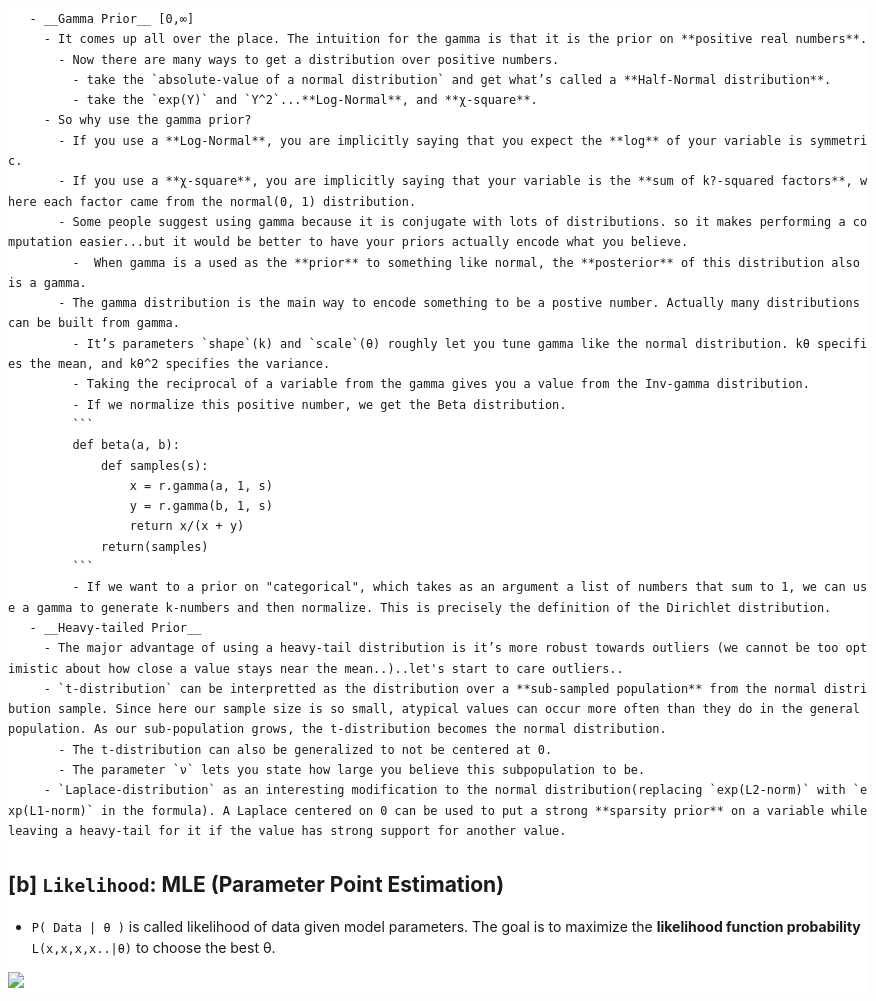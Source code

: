        - __Gamma Prior__ [0,∞]
         - It comes up all over the place. The intuition for the gamma is that it is the prior on **positive real numbers**. 
           - Now there are many ways to get a distribution over positive numbers.
             - take the `absolute-value of a normal distribution` and get what’s called a **Half-Normal distribution**. 
             - take the `exp(Y)` and `Y^2`...**Log-Normal**, and **χ-square**. 
         - So why use the gamma prior? 
           - If you use a **Log-Normal**, you are implicitly saying that you expect the **log** of your variable is symmetric.
           - If you use a **χ-square**, you are implicitly saying that your variable is the **sum of k?-squared factors**, where each factor came from the normal(0, 1) distribution.
           - Some people suggest using gamma because it is conjugate with lots of distributions. so it makes performing a computation easier...but it would be better to have your priors actually encode what you believe. 
             -  When gamma is a used as the **prior** to something like normal, the **posterior** of this distribution also is a gamma. 
           - The gamma distribution is the main way to encode something to be a postive number. Actually many distributions can be built from gamma.
             - It’s parameters `shape`(k) and `scale`(θ) roughly let you tune gamma like the normal distribution. kθ specifies the mean, and kθ^2 specifies the variance. 
             - Taking the reciprocal of a variable from the gamma gives you a value from the Inv-gamma distribution. 
             - If we normalize this positive number, we get the Beta distribution.
             ```
             def beta(a, b):
                 def samples(s):
                     x = r.gamma(a, 1, s)
                     y = r.gamma(b, 1, s)
                     return x/(x + y)
                 return(samples)
             ```
             - If we want to a prior on "categorical", which takes as an argument a list of numbers that sum to 1, we can use a gamma to generate k-numbers and then normalize. This is precisely the definition of the Dirichlet distribution. 
       - __Heavy-tailed Prior__
         - The major advantage of using a heavy-tail distribution is it’s more robust towards outliers (we cannot be too optimistic about how close a value stays near the mean..)..let's start to care outliers..
         - `t-distribution` can be interpretted as the distribution over a **sub-sampled population** from the normal distribution sample. Since here our sample size is so small, atypical values can occur more often than they do in the general population. As our sub-population grows, the t-distribution becomes the normal distribution. 
           - The t-distribution can also be generalized to not be centered at 0.
           - The parameter `ν` lets you state how large you believe this subpopulation to be.
         - `Laplace-distribution` as an interesting modification to the normal distribution(replacing `exp(L2-norm)` with `exp(L1-norm)` in the formula). A Laplace centered on 0 can be used to put a strong **sparsity prior** on a variable while leaving a heavy-tail for it if the value has strong support for another value. 

## [b] `Likelihood`: MLE (Parameter Point Estimation)
 - `P( Data | θ )` is called likelihood of data given model parameters. The goal is to maximize the **likelihood function probability** `L(x,x,x,x..|θ)` to choose the best θ.
 <img src="https://user-images.githubusercontent.com/31917400/65486881-8c80e500-de9d-11e9-9d6b-e8d7b8af1d09.jpg"/>
  